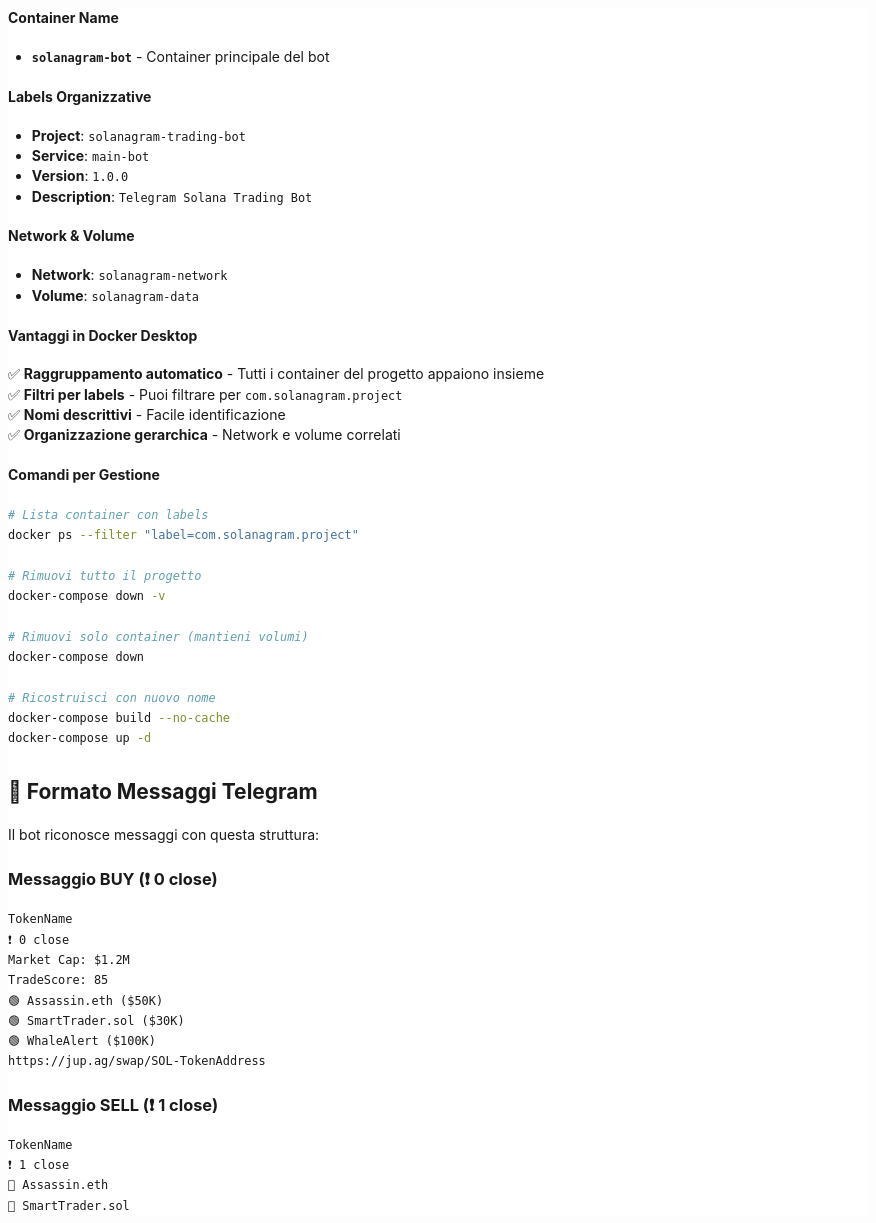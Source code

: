 #### **Container Name**
- **`solanagram-bot`** - Container principale del bot

#### **Labels Organizzative**
- **Project**: `solanagram-trading-bot`
- **Service**: `main-bot` 
- **Version**: `1.0.0`
- **Description**: `Telegram Solana Trading Bot`

#### **Network & Volume**
- **Network**: `solanagram-network`
- **Volume**: `solanagram-data`

#### **Vantaggi in Docker Desktop**
✅ **Raggruppamento automatico** - Tutti i container del progetto appaiono insieme  
✅ **Filtri per labels** - Puoi filtrare per `com.solanagram.project`  
✅ **Nomi descrittivi** - Facile identificazione  
✅ **Organizzazione gerarchica** - Network e volume correlati  

#### **Comandi per Gestione**
```bash
# Lista container con labels
docker ps --filter "label=com.solanagram.project"

# Rimuovi tutto il progetto
docker-compose down -v

# Rimuovi solo container (mantieni volumi)
docker-compose down

# Ricostruisci con nuovo nome
docker-compose build --no-cache
docker-compose up -d
```

## 📱 Formato Messaggi Telegram

Il bot riconosce messaggi con questa struttura:

### Messaggio BUY (❗ 0 close)
```
TokenName
❗ 0 close
Market Cap: $1.2M
TradeScore: 85
🟢 Assassin.eth ($50K)
🟢 SmartTrader.sol ($30K)
🟢 WhaleAlert ($100K)
https://jup.ag/swap/SOL-TokenAddress
```

### Messaggio SELL (❗ 1 close)
```
TokenName
❗ 1 close
🔴 Assassin.eth
🔴 SmartTrader.sol
```
